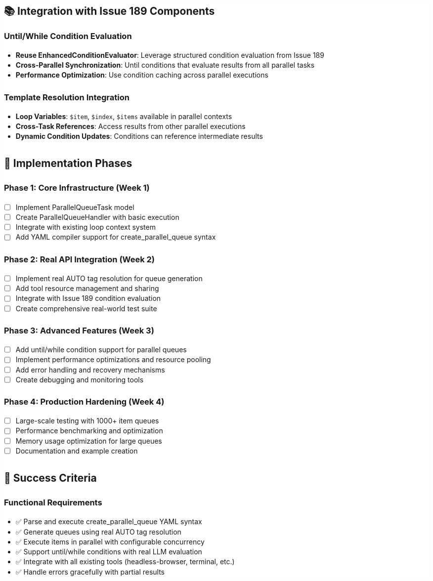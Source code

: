 ## 📚 Integration with Issue 189 Components

### Until/While Condition Evaluation
- **Reuse EnhancedConditionEvaluator**: Leverage structured condition evaluation from Issue 189
- **Cross-Parallel Synchronization**: Until conditions that evaluate results from all parallel tasks
- **Performance Optimization**: Use condition caching across parallel executions

### Template Resolution Integration
- **Loop Variables**: `$item`, `$index`, `$items` available in parallel contexts
- **Cross-Task References**: Access results from other parallel executions
- **Dynamic Condition Updates**: Conditions can reference intermediate results

## 🔧 Implementation Phases

### Phase 1: Core Infrastructure (Week 1)
- [ ] Implement ParallelQueueTask model
- [ ] Create ParallelQueueHandler with basic execution
- [ ] Integrate with existing loop context system
- [ ] Add YAML compiler support for create_parallel_queue syntax

### Phase 2: Real API Integration (Week 2)  
- [ ] Implement real AUTO tag resolution for queue generation
- [ ] Add tool resource management and sharing
- [ ] Integrate with Issue 189 condition evaluation
- [ ] Create comprehensive real-world test suite

### Phase 3: Advanced Features (Week 3)
- [ ] Add until/while condition support for parallel queues
- [ ] Implement performance optimizations and resource pooling
- [ ] Add error handling and recovery mechanisms
- [ ] Create debugging and monitoring tools

### Phase 4: Production Hardening (Week 4)
- [ ] Large-scale testing with 1000+ item queues
- [ ] Performance benchmarking and optimization
- [ ] Memory usage optimization for large queues
- [ ] Documentation and example creation

## 🎯 Success Criteria

### Functional Requirements
- ✅ Parse and execute create_parallel_queue YAML syntax
- ✅ Generate queues using real AUTO tag resolution  
- ✅ Execute items in parallel with configurable concurrency
- ✅ Support until/while conditions with real LLM evaluation
- ✅ Integrate with all existing tools (headless-browser, terminal, etc.)
- ✅ Handle errors gracefully with partial results
